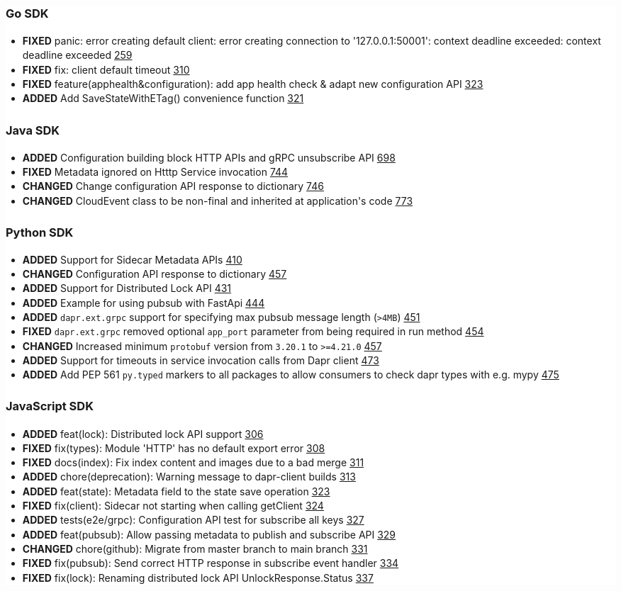 ### Go SDK

- **FIXED** panic: error creating default client: error creating connection to '127.0.0.1:50001': context deadline exceeded: context deadline exceeded [259](https://github.com/dapr/go-sdk/issues/259)
- **FIXED** fix: client default timeout [310](https://github.com/dapr/go-sdk/pull/310)
- **FIXED** feature(apphealth&configuration): add app health check & adapt new configuration API [323](https://github.com/dapr/go-sdk/issues/323)
- **ADDED** Add SaveStateWithETag() convenience function [321](https://github.com/dapr/go-sdk/pull/321)

### Java SDK

- **ADDED** Configuration building block HTTP APIs and gRPC unsubscribe API [698](https://github.com/dapr/java-sdk/issues/698)
- **FIXED** Metadata ignored on Htttp Service invocation [744](https://github.com/dapr/java-sdk/issues/744)
- **CHANGED** Change configuration API response to dictionary [746](https://github.com/dapr/java-sdk/issues/746)
- **CHANGED** CloudEvent class to be non-final and inherited at application's code [773](https://github.com/dapr/java-sdk/issues/773)

### Python SDK

- **ADDED** Support for Sidecar Metadata APIs [410](https://github.com/dapr/python-sdk/issues/410)
- **CHANGED** Configuration API response to dictionary [457](https://github.com/dapr/python-sdk/pull/457)
- **ADDED** Support for Distributed Lock API [431](https://github.com/dapr/python-sdk/pull/431)
- **ADDED** Example for using pubsub with FastApi [444](https://github.com/dapr/python-sdk/pull/444)
- **ADDED** `dapr.ext.grpc` support for specifying max pubsub message length (`>4MB`) [451](https://github.com/dapr/python-sdk/issues/451)
- **FIXED** `dapr.ext.grpc` removed optional `app_port` parameter from being required in run method [454](https://github.com/dapr/python-sdk/issues/454)
- **CHANGED** Increased minimum `protobuf` version from `3.20.1` to `>=4.21.0` [457](https://github.com/dapr/python-sdk/pull/457)
- **ADDED** Support for timeouts in service invocation calls from Dapr client [473](https://github.com/dapr/python-sdk/pull/473)
- **ADDED** Add PEP 561 `py.typed` markers to all packages to allow consumers to check dapr types with e.g. mypy [475](https://github.com/dapr/python-sdk/pull/475)

### JavaScript SDK

- **ADDED** feat(lock): Distributed lock API support [306](https://github.com/dapr/js-sdk/pull/306)
- **FIXED** fix(types): Module 'HTTP' has no default export error [308](https://github.com/dapr/js-sdk/pull/308)
- **FIXED** docs(index): Fix index content and images due to a bad merge [311](https://github.com/dapr/js-sdk/pull/311)
- **ADDED** chore(deprecation): Warning message to dapr-client builds [313](https://github.com/dapr/js-sdk/pull/313)
- **ADDED** feat(state): Metadata field to the state save operation [323](https://github.com/dapr/js-sdk/pull/323)
- **FIXED** fix(client): Sidecar not starting when calling getClient [324](https://github.com/dapr/js-sdk/pull/324)
- **ADDED** tests(e2e/grpc): Configuration API test for subscribe all keys [327](https://github.com/dapr/js-sdk/pull/327)
- **ADDED** feat(pubsub): Allow passing metadata to publish and subscribe API [329](https://github.com/dapr/js-sdk/pull/329)
- **CHANGED** chore(github): Migrate from master branch to main branch [331](https://github.com/dapr/js-sdk/pull/331)
- **FIXED** fix(pubsub): Send correct HTTP response in subscribe event handler [334](https://github.com/dapr/js-sdk/pull/334)
- **FIXED** fix(lock): Renaming distributed lock API UnlockResponse.Status [337](https://github.com/dapr/js-sdk/pull/337)